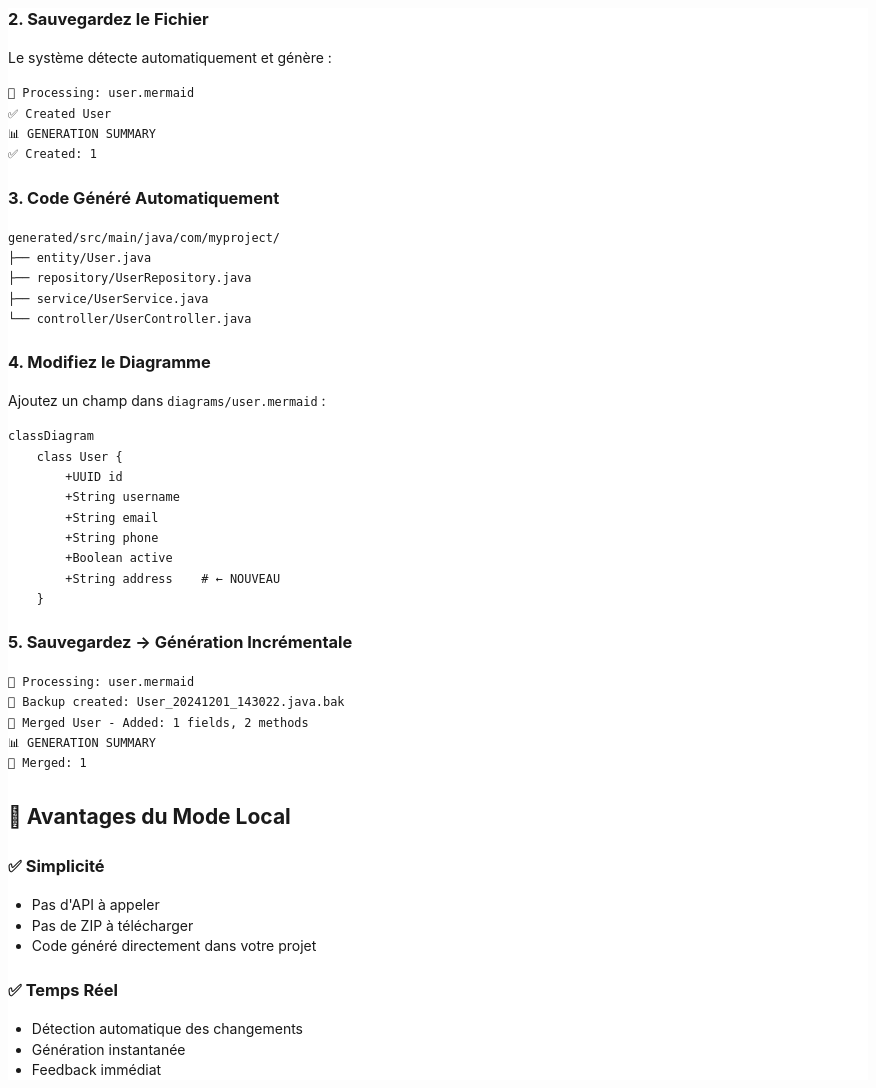 ### **2. Sauvegardez le Fichier**
Le système détecte automatiquement et génère :
```
🔄 Processing: user.mermaid
✅ Created User
📊 GENERATION SUMMARY
✅ Created: 1
```

### **3. Code Généré Automatiquement**
```
generated/src/main/java/com/myproject/
├── entity/User.java
├── repository/UserRepository.java
├── service/UserService.java
└── controller/UserController.java
```

### **4. Modifiez le Diagramme**
Ajoutez un champ dans `diagrams/user.mermaid` :
```mermaid
classDiagram
    class User {
        +UUID id
        +String username
        +String email
        +String phone
        +Boolean active
        +String address    # ← NOUVEAU
    }
```

### **5. Sauvegardez → Génération Incrémentale**
```
🔄 Processing: user.mermaid
💾 Backup created: User_20241201_143022.java.bak
🔄 Merged User - Added: 1 fields, 2 methods
📊 GENERATION SUMMARY
🔄 Merged: 1
```

## 🎯 Avantages du Mode Local

### ✅ **Simplicité**
- Pas d'API à appeler
- Pas de ZIP à télécharger
- Code généré directement dans votre projet

### ✅ **Temps Réel**
- Détection automatique des changements
- Génération instantanée
- Feedback immédiat
